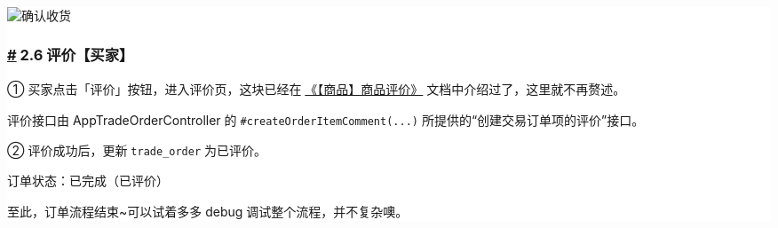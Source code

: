  ![确认收货](https://doc.iocoder.cn/img/%E5%95%86%E5%9F%8E%E6%89%8B%E5%86%8C/%E4%BA%A4%E6%98%93%E8%AE%A2%E5%8D%95/%E8%AE%A2%E5%8D%95%E6%94%B6%E8%B4%A7-%E7%A1%AE%E8%AE%A4%E6%94%B6%E8%B4%A7.png)

 ### [#](#_2-6-评价【买家】) 2.6 评价【买家】

 ① 买家点击「评价」按钮，进入评价页，这块已经在 [《【商品】商品评价》](/mall/product-comment/) 文档中介绍过了，这里就不再赘述。

 评价接口由 AppTradeOrderController 的 `#createOrderItemComment(...)` 所提供的“创建交易订单项的评价”接口。

 ② 评价成功后，更新 `trade_order` 为已评价。

 订单状态：已完成（已评价）

 至此，订单流程结束~可以试着多多 debug 调试整个流程，并不复杂噢。
